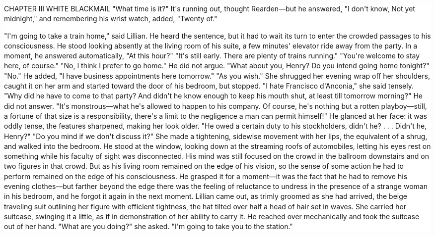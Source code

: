 CHAPTER III
WHITE BLACKMAIL
"What time is it?"
It's running out, thought Rearden—but he answered, "I don't know, Not yet midnight," and remembering
his wrist watch, added, "Twenty of."



"I'm going to take a train home," said Lillian.
He heard the sentence, but it had to wait its turn to enter the crowded passages to his consciousness. He
stood looking absently at the living room of his suite, a few minutes' elevator ride away from the party. In
a moment, he answered automatically, "At this hour?"
"It's still early. There are plenty of trains running."
"You're welcome to stay here, of course."
"No, I think I prefer to go home." He did not argue. "What about you, Henry? Do you intend going
home tonight?"
"No." He added, "I have business appointments here tomorrow."
"As you wish."
She shrugged her evening wrap off her shoulders, caught it on her arm and started toward the door of
his bedroom, but stopped.
"I hate Francisco d'Anconia," she said tensely. "Why did he have to come to that party? And didn't he
know enough to keep his mouth shut, at least till tomorrow morning?" He did not answer. "It's
monstrous—what he's allowed to happen to his company. Of course, he's nothing but a rotten
playboy—still, a fortune of that size is a responsibility, there's a limit to the negligence a man can permit
himself!" He glanced at her face: it was oddly tense, the features sharpened, making her look older. "He
owed a certain duty to his stockholders, didn't he?
. . . Didn't he, Henry?"
"Do you mind if we don't discuss it?"
She made a tightening, sidewise movement with her lips, the equivalent of a shrug, and walked into the
bedroom.
He stood at the window, looking down at the streaming roofs of automobiles, letting his eyes rest on
something while his faculty of sight was disconnected. His mind was still focused on the crowd in the
ballroom downstairs and on two figures in that crowd. But as his living room remained on the edge of his
vision, so the sense of some action he had to perform remained on the edge of his consciousness. He
grasped it for a moment—it was the fact that he had to remove his evening clothes—but farther beyond
the edge there was the feeling of reluctance to undress in the presence of a strange woman in his
bedroom, and he forgot it again in the next moment.
Lillian came out, as trimly groomed as she had arrived, the beige traveling suit outlining her figure with
efficient tightness, the hat tilted over half a head of hair set in waves. She carried her suitcase, swinging it
a little, as if in demonstration of her ability to carry it.
He reached over mechanically and took the suitcase out of her hand.
"What are you doing?" she asked.
"I'm going to take you to the station."
